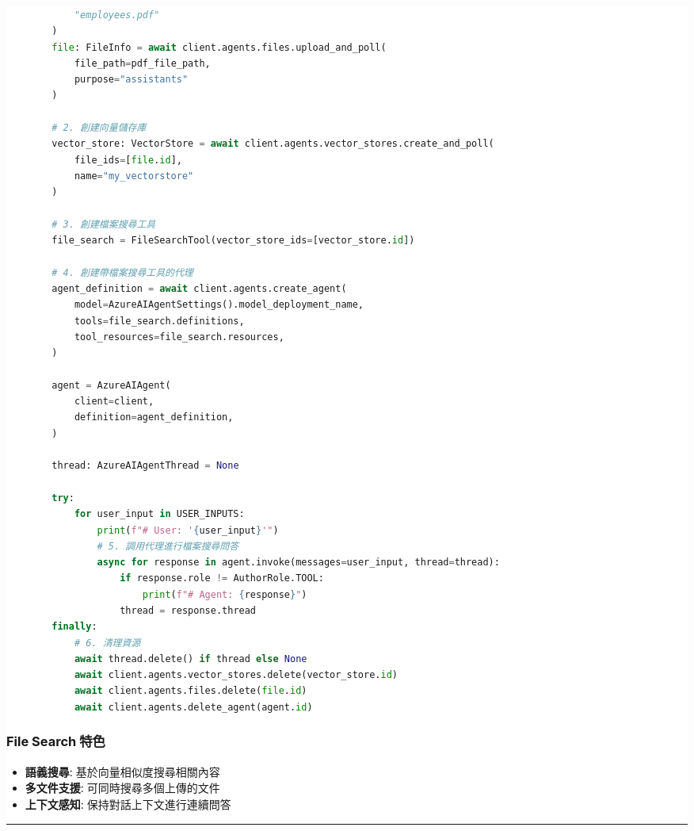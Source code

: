 ```python
            "employees.pdf"
        )
        file: FileInfo = await client.agents.files.upload_and_poll(
            file_path=pdf_file_path, 
            purpose="assistants"
        )
        
        # 2. 創建向量儲存庫
        vector_store: VectorStore = await client.agents.vector_stores.create_and_poll(
            file_ids=[file.id], 
            name="my_vectorstore"
        )

        # 3. 創建檔案搜尋工具
        file_search = FileSearchTool(vector_store_ids=[vector_store.id])

        # 4. 創建帶檔案搜尋工具的代理
        agent_definition = await client.agents.create_agent(
            model=AzureAIAgentSettings().model_deployment_name,
            tools=file_search.definitions,
            tool_resources=file_search.resources,
        )

        agent = AzureAIAgent(
            client=client,
            definition=agent_definition,
        )

        thread: AzureAIAgentThread = None

        try:
            for user_input in USER_INPUTS:
                print(f"# User: '{user_input}'")
                # 5. 調用代理進行檔案搜尋問答
                async for response in agent.invoke(messages=user_input, thread=thread):
                    if response.role != AuthorRole.TOOL:
                        print(f"# Agent: {response}")
                    thread = response.thread
        finally:
            # 6. 清理資源
            await thread.delete() if thread else None
            await client.agents.vector_stores.delete(vector_store.id)
            await client.agents.files.delete(file.id)
            await client.agents.delete_agent(agent.id)
```

### File Search 特色
- **語義搜尋**: 基於向量相似度搜尋相關內容
- **多文件支援**: 可同時搜尋多個上傳的文件
- **上下文感知**: 保持對話上下文進行連續問答

---